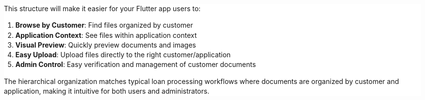 This structure will make it easier for your Flutter app users to:

1. **Browse by Customer**: Find files organized by customer
2. **Application Context**: See files within application context
3. **Visual Preview**: Quickly preview documents and images
4. **Easy Upload**: Upload files directly to the right customer/application
5. **Admin Control**: Easy verification and management of customer documents

The hierarchical organization matches typical loan processing workflows where documents are organized by customer and application, making it intuitive for both users and administrators.
